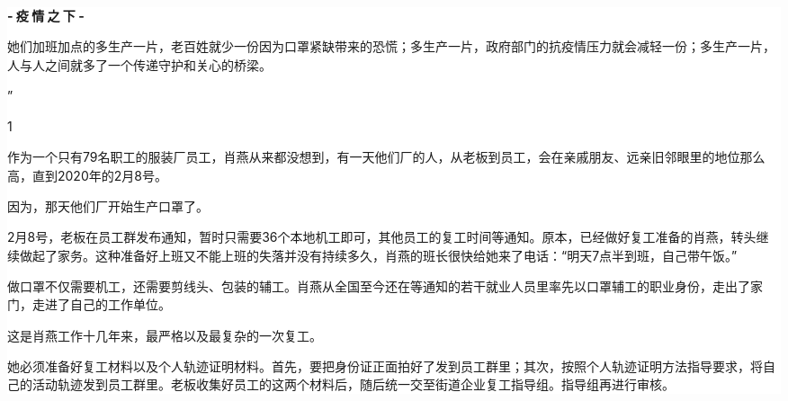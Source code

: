 **\- 疫 情 之 下 -**  

她们加班加点的多生产一片，老百姓就少一份因为口罩紧缺带来的恐慌；多生产一片，政府部门的抗疫情压力就会减轻一份；多生产一片，人与人之间就多了一个传递守护和关心的桥梁。  

”

1

作为一个只有79名职工的服装厂员工，肖燕从来都没想到，有一天他们厂的人，从老板到员工，会在亲戚朋友、远亲旧邻眼里的地位那么高，直到2020年的2月8号。

因为，那天他们厂开始生产口罩了。

2月8号，老板在员工群发布通知，暂时只需要36个本地机工即可，其他员工的复工时间等通知。原本，已经做好复工准备的肖燕，转头继续做起了家务。这种准备好上班又不能上班的失落并没有持续多久，肖燕的班长很快给她来了电话：“明天7点半到班，自己带午饭。”

做口罩不仅需要机工，还需要剪线头、包装的辅工。肖燕从全国至今还在等通知的若干就业人员里率先以口罩辅工的职业身份，走出了家门，走进了自己的工作单位。

这是肖燕工作十几年来，最严格以及最复杂的一次复工。

她必须准备好复工材料以及个人轨迹证明材料。首先，要把身份证正面拍好了发到员工群里；其次，按照个人轨迹证明方法指导要求，将自己的活动轨迹发到员工群里。老板收集好员工的这两个材料后，随后统一交至街道企业复工指导组。指导组再进行审核。
